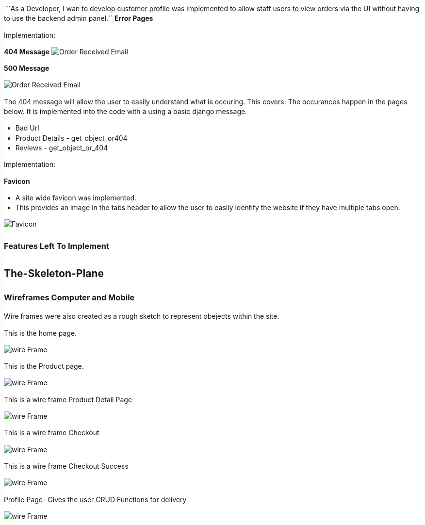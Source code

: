 ```As a Developer, I wan to develop customer profile was implemented to allow staff users to view orders via the UI without having to use the backend admin panel.``
**Error Pages**

Implementation:

**404 Message**
![Order Received Email](docs/test_images/codes/404-error-test.png)

**500 Message** 

![Order Received Email](docs/test_images/codes/500-error.png)



The 404 message will allow the user to easily understand what is occuring.
This covers: The occurances happen in the pages below. It is implemented into the code with a
using a basic django message. 

* Bad Url 
* Product Details - get_object_or404
* Reviews - get_object_or_404

Implementation:

**Favicon**

  * A site wide favicon was implemented.
  * This provides an image in the tabs header to allow the user to easily identify the website if they have multiple tabs open.

![Favicon](static/favicon/favicon-32x32.png)

### Features Left To Implement

## The-Skeleton-Plane

### Wireframes Computer and Mobile

Wire frames were also created as a rough sketch to represent obejects within the site.

This is the home page.

![wire Frame](docs/readme_images/wireframes/hompage-wireframe.png)

This is the Product page.

![wire Frame](docs/readme_images/wireframes/product-page.png)

This is a wire frame Product Detail Page

![wire Frame](docs/readme_images/wireframes/product-detail.png)

This is a wire frame Checkout

![wire Frame](docs/readme_images/wireframes/checkout.png)

This is a wire frame Checkout Success 

![wire Frame](docs/readme_images/wireframes/checkout-success.png)

Profile Page- Gives the user CRUD Functions for delivery 

![wire Frame](docs/readme_images/wireframes/customer-profile.png)

```